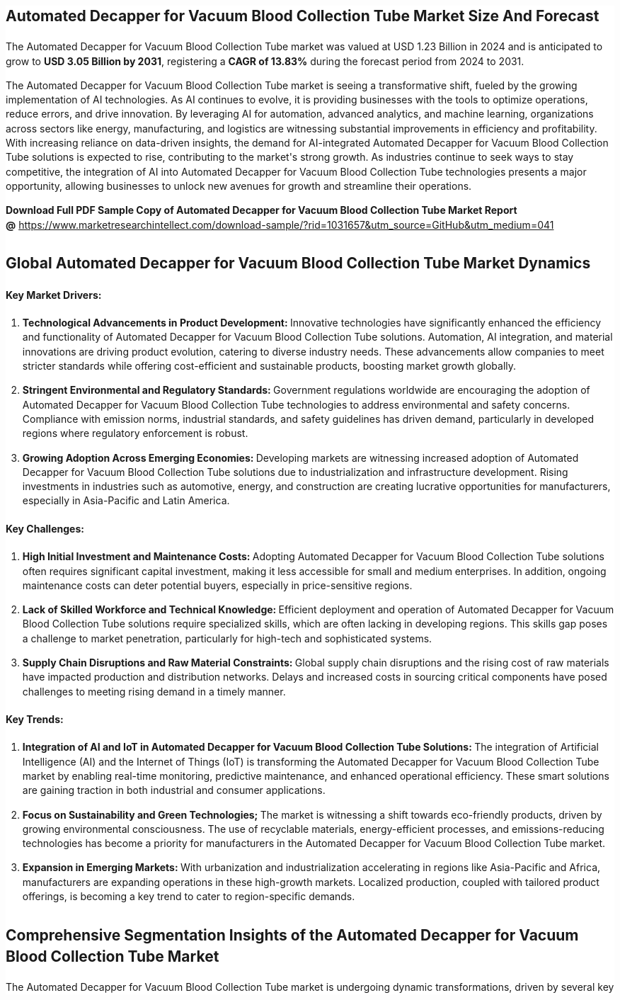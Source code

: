 <h2>Automated Decapper for Vacuum Blood Collection Tube Market Size And Forecast</h2><p>The Automated Decapper for Vacuum Blood Collection Tube market was valued at USD 1.23 Billion in 2024 and is anticipated to grow to <strong>USD 3.05 Billion by 2031</strong>, registering a <strong>CAGR of 13.83%</strong> during the forecast period from 2024 to 2031.</p><p>The Automated Decapper for Vacuum Blood Collection Tube market is seeing a transformative shift, fueled by the growing implementation of AI technologies. As AI continues to evolve, it is providing businesses with the tools to optimize operations, reduce errors, and drive innovation. By leveraging AI for automation, advanced analytics, and machine learning, organizations across sectors like energy, manufacturing, and logistics are witnessing substantial improvements in efficiency and profitability. With increasing reliance on data-driven insights, the demand for AI-integrated Automated Decapper for Vacuum Blood Collection Tube solutions is expected to rise, contributing to the market's strong growth. As industries continue to seek ways to stay competitive, the integration of AI into Automated Decapper for Vacuum Blood Collection Tube technologies presents a major opportunity, allowing businesses to unlock new avenues for growth and streamline their operations.</p><p><strong>Download Full PDF Sample Copy of Automated Decapper for Vacuum Blood Collection Tube Market Report @</strong>&nbsp;<a href="https://www.marketresearchintellect.com/download-sample/?rid=1031657&amp;utm_source=GitHub&amp;utm_medium=041">https://www.marketresearchintellect.com/download-sample/?rid=1031657&amp;utm_source=GitHub&amp;utm_medium=041</a></p><h2>Global Automated Decapper for Vacuum Blood Collection Tube Market Dynamics</h2><h4><strong>Key Market Drivers:</strong></h4><ol><li><p><strong>Technological Advancements in Product Development:&nbsp;</strong>Innovative technologies have significantly enhanced the efficiency and functionality of Automated Decapper for Vacuum Blood Collection Tube solutions. Automation, AI integration, and material innovations are driving product evolution, catering to diverse industry needs. These advancements allow companies to meet stricter standards while offering cost-efficient and sustainable products, boosting market growth globally.</p></li><li><p><strong>Stringent Environmental and Regulatory Standards:&nbsp;</strong>Government regulations worldwide are encouraging the adoption of Automated Decapper for Vacuum Blood Collection Tube technologies to address environmental and safety concerns. Compliance with emission norms, industrial standards, and safety guidelines has driven demand, particularly in developed regions where regulatory enforcement is robust.</p></li><li><p><strong>Growing Adoption Across Emerging Economies:&nbsp;</strong>Developing markets are witnessing increased adoption of Automated Decapper for Vacuum Blood Collection Tube solutions due to industrialization and infrastructure development. Rising investments in industries such as automotive, energy, and construction are creating lucrative opportunities for manufacturers, especially in Asia-Pacific and Latin America.</p></li></ol><h4><strong>Key Challenges:</strong></h4><ol><li><p><strong>High Initial Investment and Maintenance Costs:&nbsp;</strong>Adopting Automated Decapper for Vacuum Blood Collection Tube solutions often requires significant capital investment, making it less accessible for small and medium enterprises. In addition, ongoing maintenance costs can deter potential buyers, especially in price-sensitive regions.</p></li><li><p><strong>Lack of Skilled Workforce and Technical Knowledge:&nbsp;</strong>Efficient deployment and operation of Automated Decapper for Vacuum Blood Collection Tube solutions require specialized skills, which are often lacking in developing regions. This skills gap poses a challenge to market penetration, particularly for high-tech and sophisticated systems.</p></li><li><p><strong>Supply Chain Disruptions and Raw Material Constraints:&nbsp;</strong>Global supply chain disruptions and the rising cost of raw materials have impacted production and distribution networks. Delays and increased costs in sourcing critical components have posed challenges to meeting rising demand in a timely manner.</p></li></ol><h4><strong>Key Trends:</strong></h4><ol><li><p><strong>Integration of AI and IoT in Automated Decapper for Vacuum Blood Collection Tube Solutions:&nbsp;</strong>The integration of Artificial Intelligence (AI) and the Internet of Things (IoT) is transforming the Automated Decapper for Vacuum Blood Collection Tube market by enabling real-time monitoring, predictive maintenance, and enhanced operational efficiency. These smart solutions are gaining traction in both industrial and consumer applications.</p></li><li><p><strong>Focus on Sustainability and Green Technologies;&nbsp;</strong>The market is witnessing a shift towards eco-friendly products, driven by growing environmental consciousness. The use of recyclable materials, energy-efficient processes, and emissions-reducing technologies has become a priority for manufacturers in the Automated Decapper for Vacuum Blood Collection Tube market.</p></li><li><p><strong>Expansion in Emerging Markets:&nbsp;</strong>With urbanization and industrialization accelerating in regions like Asia-Pacific and Africa, manufacturers are expanding operations in these high-growth markets. Localized production, coupled with tailored product offerings, is becoming a key trend to cater to region-specific demands.</p></li></ol><div class="article-main__content" data-test-id="publishing-text-block"><h2>Comprehensive Segmentation Insights of the Automated Decapper for Vacuum Blood Collection Tube Market</h2><p>The Automated Decapper for Vacuum Blood Collection Tube market is undergoing dynamic transformations, driven by several key